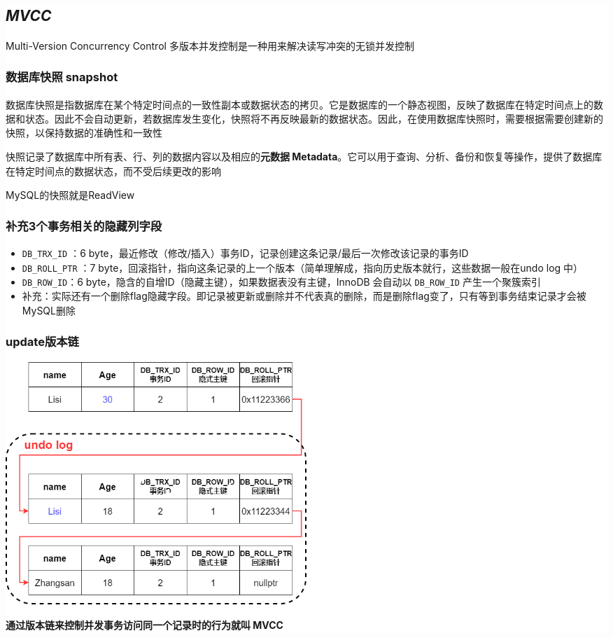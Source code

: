 ## <span id="MVCC">*MVCC*</span>

Multi-Version Concurrency Control 多版本并发控制是一种用来解决读写冲突的无锁并发控制

### 数据库快照 snapshot

数据库快照是指数据库在某个特定时间点的一致性副本或数据状态的拷贝。它是数据库的一个静态视图，反映了数据库在特定时间点上的数据和状态。因此不会自动更新，若数据库发生变化，快照将不再反映最新的数据状态。因此，在使用数据库快照时，需要根据需要创建新的快照，以保持数据的准确性和一致性

快照记录了数据库中所有表、行、列的数据内容以及相应的**元数据 Metadata**。它可以用于查询、分析、备份和恢复等操作，提供了数据库在特定时间点的数据状态，而不受后续更改的影响

MySQL的快照就是ReadView

### 补充3个事务相关的隐藏列字段

* `DB_TRX_ID` ：6 byte，最近修改（修改/插入）事务ID，记录创建这条记录/最后一次修改该记录的事务ID
* `DB_ROLL_PTR` ：7 byte，回滚指针，指向这条记录的上一个版本（简单理解成，指向历史版本就行，这些数据一般在undo log 中）
* `DB_ROW_ID`：6 byte，隐含的自增ID（隐藏主键），如果数据表没有主键，InnoDB 会自动以 `DB_ROW_ID` 产生一个聚簇索引
* 补充：实际还有一个删除flag隐藏字段。即记录被更新或删除并不代表真的删除，而是删除flag变了，只有等到事务结束记录才会被MySQL删除

### update版本链

<img src="版本链.drawio.png" width="50%">

**通过版本链来控制并发事务访问同一个记录时的行为就叫 MVCC**
